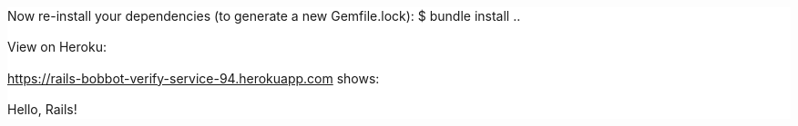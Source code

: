 
Now re-install your dependencies (to generate a new Gemfile.lock):
$ bundle install
..

View on Heroku:

  https://rails-bobbot-verify-service-94.herokuapp.com shows:

  Hello, Rails!
